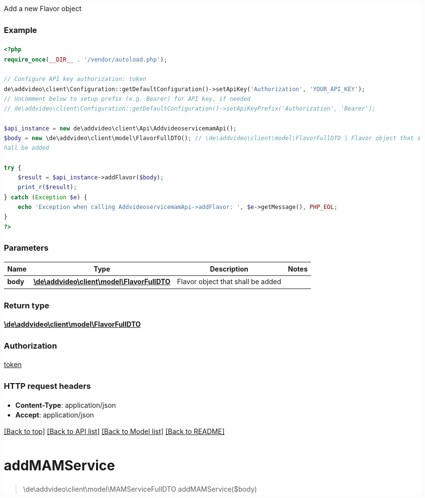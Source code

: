 Add a new Flavor object



### Example
```php
<?php
require_once(__DIR__ . '/vendor/autoload.php');

// Configure API key authorization: token
de\addvideo\client\Configuration::getDefaultConfiguration()->setApiKey('Authorization', 'YOUR_API_KEY');
// Uncomment below to setup prefix (e.g. Bearer) for API key, if needed
// de\addvideo\client\Configuration::getDefaultConfiguration()->setApiKeyPrefix('Authorization', 'Bearer');

$api_instance = new de\addvideo\client\Api\AddvideoservicemamApi();
$body = new \de\addvideo\client\model\FlavorFullDTO(); // \de\addvideo\client\model\FlavorFullDTO | Flavor object that shall be added

try {
    $result = $api_instance->addFlavor($body);
    print_r($result);
} catch (Exception $e) {
    echo 'Exception when calling AddvideoservicemamApi->addFlavor: ', $e->getMessage(), PHP_EOL;
}
?>
```

### Parameters

Name | Type | Description  | Notes
------------- | ------------- | ------------- | -------------
 **body** | [**\de\addvideo\client\model\FlavorFullDTO**](../Model/\de\addvideo\client\model\FlavorFullDTO.md)| Flavor object that shall be added |

### Return type

[**\de\addvideo\client\model\FlavorFullDTO**](../Model/FlavorFullDTO.md)

### Authorization

[token](../../README.md#token)

### HTTP request headers

 - **Content-Type**: application/json
 - **Accept**: application/json

[[Back to top]](#) [[Back to API list]](../../README.md#documentation-for-api-endpoints) [[Back to Model list]](../../README.md#documentation-for-models) [[Back to README]](../../README.md)

# **addMAMService**
> \de\addvideo\client\model\MAMServiceFullDTO addMAMService($body)
